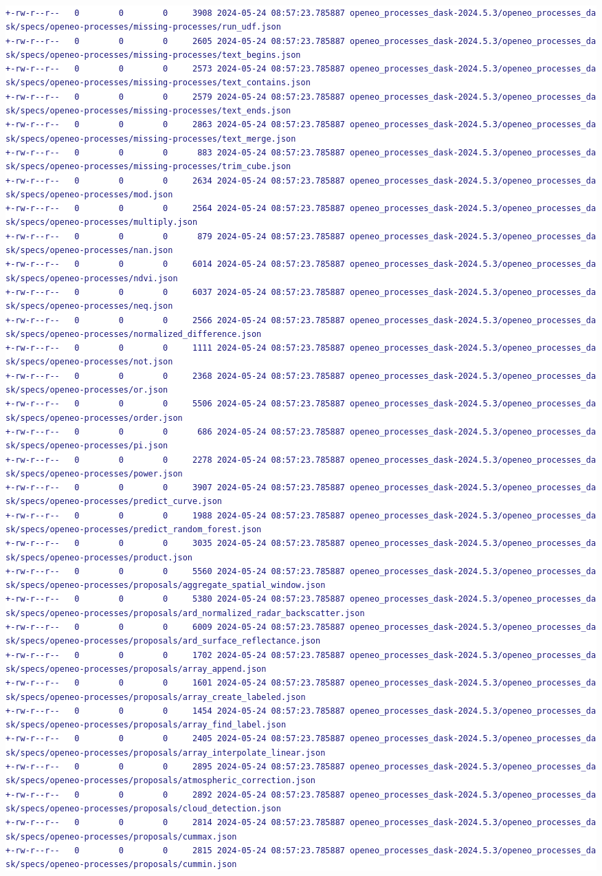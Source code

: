 ```diff
+-rw-r--r--   0        0        0     3908 2024-05-24 08:57:23.785887 openeo_processes_dask-2024.5.3/openeo_processes_dask/specs/openeo-processes/missing-processes/run_udf.json
+-rw-r--r--   0        0        0     2605 2024-05-24 08:57:23.785887 openeo_processes_dask-2024.5.3/openeo_processes_dask/specs/openeo-processes/missing-processes/text_begins.json
+-rw-r--r--   0        0        0     2573 2024-05-24 08:57:23.785887 openeo_processes_dask-2024.5.3/openeo_processes_dask/specs/openeo-processes/missing-processes/text_contains.json
+-rw-r--r--   0        0        0     2579 2024-05-24 08:57:23.785887 openeo_processes_dask-2024.5.3/openeo_processes_dask/specs/openeo-processes/missing-processes/text_ends.json
+-rw-r--r--   0        0        0     2863 2024-05-24 08:57:23.785887 openeo_processes_dask-2024.5.3/openeo_processes_dask/specs/openeo-processes/missing-processes/text_merge.json
+-rw-r--r--   0        0        0      883 2024-05-24 08:57:23.785887 openeo_processes_dask-2024.5.3/openeo_processes_dask/specs/openeo-processes/missing-processes/trim_cube.json
+-rw-r--r--   0        0        0     2634 2024-05-24 08:57:23.785887 openeo_processes_dask-2024.5.3/openeo_processes_dask/specs/openeo-processes/mod.json
+-rw-r--r--   0        0        0     2564 2024-05-24 08:57:23.785887 openeo_processes_dask-2024.5.3/openeo_processes_dask/specs/openeo-processes/multiply.json
+-rw-r--r--   0        0        0      879 2024-05-24 08:57:23.785887 openeo_processes_dask-2024.5.3/openeo_processes_dask/specs/openeo-processes/nan.json
+-rw-r--r--   0        0        0     6014 2024-05-24 08:57:23.785887 openeo_processes_dask-2024.5.3/openeo_processes_dask/specs/openeo-processes/ndvi.json
+-rw-r--r--   0        0        0     6037 2024-05-24 08:57:23.785887 openeo_processes_dask-2024.5.3/openeo_processes_dask/specs/openeo-processes/neq.json
+-rw-r--r--   0        0        0     2566 2024-05-24 08:57:23.785887 openeo_processes_dask-2024.5.3/openeo_processes_dask/specs/openeo-processes/normalized_difference.json
+-rw-r--r--   0        0        0     1111 2024-05-24 08:57:23.785887 openeo_processes_dask-2024.5.3/openeo_processes_dask/specs/openeo-processes/not.json
+-rw-r--r--   0        0        0     2368 2024-05-24 08:57:23.785887 openeo_processes_dask-2024.5.3/openeo_processes_dask/specs/openeo-processes/or.json
+-rw-r--r--   0        0        0     5506 2024-05-24 08:57:23.785887 openeo_processes_dask-2024.5.3/openeo_processes_dask/specs/openeo-processes/order.json
+-rw-r--r--   0        0        0      686 2024-05-24 08:57:23.785887 openeo_processes_dask-2024.5.3/openeo_processes_dask/specs/openeo-processes/pi.json
+-rw-r--r--   0        0        0     2278 2024-05-24 08:57:23.785887 openeo_processes_dask-2024.5.3/openeo_processes_dask/specs/openeo-processes/power.json
+-rw-r--r--   0        0        0     3907 2024-05-24 08:57:23.785887 openeo_processes_dask-2024.5.3/openeo_processes_dask/specs/openeo-processes/predict_curve.json
+-rw-r--r--   0        0        0     1988 2024-05-24 08:57:23.785887 openeo_processes_dask-2024.5.3/openeo_processes_dask/specs/openeo-processes/predict_random_forest.json
+-rw-r--r--   0        0        0     3035 2024-05-24 08:57:23.785887 openeo_processes_dask-2024.5.3/openeo_processes_dask/specs/openeo-processes/product.json
+-rw-r--r--   0        0        0     5560 2024-05-24 08:57:23.785887 openeo_processes_dask-2024.5.3/openeo_processes_dask/specs/openeo-processes/proposals/aggregate_spatial_window.json
+-rw-r--r--   0        0        0     5380 2024-05-24 08:57:23.785887 openeo_processes_dask-2024.5.3/openeo_processes_dask/specs/openeo-processes/proposals/ard_normalized_radar_backscatter.json
+-rw-r--r--   0        0        0     6009 2024-05-24 08:57:23.785887 openeo_processes_dask-2024.5.3/openeo_processes_dask/specs/openeo-processes/proposals/ard_surface_reflectance.json
+-rw-r--r--   0        0        0     1702 2024-05-24 08:57:23.785887 openeo_processes_dask-2024.5.3/openeo_processes_dask/specs/openeo-processes/proposals/array_append.json
+-rw-r--r--   0        0        0     1601 2024-05-24 08:57:23.785887 openeo_processes_dask-2024.5.3/openeo_processes_dask/specs/openeo-processes/proposals/array_create_labeled.json
+-rw-r--r--   0        0        0     1454 2024-05-24 08:57:23.785887 openeo_processes_dask-2024.5.3/openeo_processes_dask/specs/openeo-processes/proposals/array_find_label.json
+-rw-r--r--   0        0        0     2405 2024-05-24 08:57:23.785887 openeo_processes_dask-2024.5.3/openeo_processes_dask/specs/openeo-processes/proposals/array_interpolate_linear.json
+-rw-r--r--   0        0        0     2895 2024-05-24 08:57:23.785887 openeo_processes_dask-2024.5.3/openeo_processes_dask/specs/openeo-processes/proposals/atmospheric_correction.json
+-rw-r--r--   0        0        0     2892 2024-05-24 08:57:23.785887 openeo_processes_dask-2024.5.3/openeo_processes_dask/specs/openeo-processes/proposals/cloud_detection.json
+-rw-r--r--   0        0        0     2814 2024-05-24 08:57:23.785887 openeo_processes_dask-2024.5.3/openeo_processes_dask/specs/openeo-processes/proposals/cummax.json
+-rw-r--r--   0        0        0     2815 2024-05-24 08:57:23.785887 openeo_processes_dask-2024.5.3/openeo_processes_dask/specs/openeo-processes/proposals/cummin.json
```